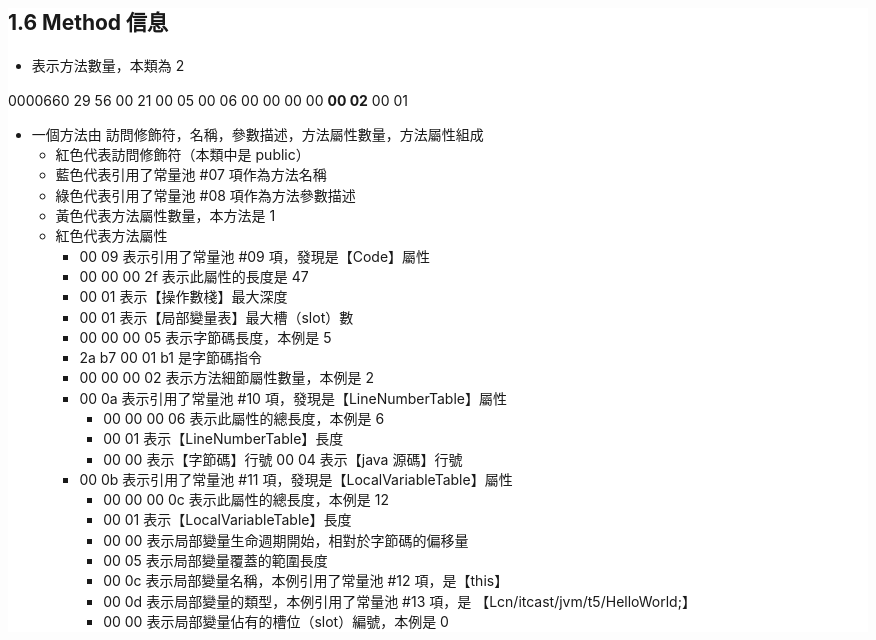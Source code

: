 
## 1.6 Method 信息

- 表示方法數量，本類為 2

0000660 29 56 00 21 00 05 00 06 00 00 00 00 **00 02** 00 01

- 一個方法由 訪問修飾符，名稱，參數描述，方法屬性數量，方法屬性組成
  - 紅色代表訪問修飾符（本類中是 public）
  - 藍色代表引用了常量池 #07 項作為方法名稱
  - 綠色代表引用了常量池 #08 項作為方法參數描述
  - 黃色代表方法屬性數量，本方法是 1
  - 紅色代表方法屬性
    - 00 09 表示引用了常量池 #09 項，發現是【Code】屬性
    - 00 00 00 2f 表示此屬性的長度是 47
    - 00 01 表示【操作數棧】最大深度
    - 00 01 表示【局部變量表】最大槽（slot）數
    - 00 00 00 05 表示字節碼長度，本例是 5
    - 2a b7 00 01 b1 是字節碼指令
    - 00 00 00 02 表示方法細節屬性數量，本例是 2
    - 00 0a 表示引用了常量池 #10 項，發現是【LineNumberTable】屬性
      - 00 00 00 06 表示此屬性的總長度，本例是 6
      - 00 01 表示【LineNumberTable】長度
      - 00 00 表示【字節碼】行號 00 04 表示【java 源碼】行號
    - 00 0b 表示引用了常量池 #11 項，發現是【LocalVariableTable】屬性
      - 00 00 00 0c 表示此屬性的總長度，本例是 12
      - 00 01 表示【LocalVariableTable】長度
      - 00 00 表示局部變量生命週期開始，相對於字節碼的偏移量
      - 00 05 表示局部變量覆蓋的範圍長度
      - 00 0c 表示局部變量名稱，本例引用了常量池 #12 項，是【this】
      - 00 0d 表示局部變量的類型，本例引用了常量池 #13 項，是
      【Lcn/itcast/jvm/t5/HelloWorld;】
      - 00 00 表示局部變量佔有的槽位（slot）編號，本例是 0
